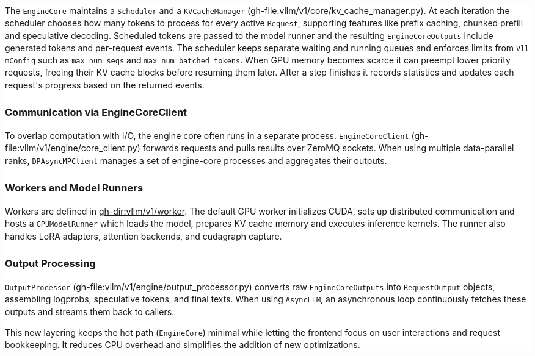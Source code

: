 The `EngineCore` maintains a [`Scheduler`](<gh-file:vllm/v1/core/sched/scheduler.py>) and a `KVCacheManager` (<gh-file:vllm/v1/core/kv_cache_manager.py>). At each iteration the scheduler chooses how many tokens to process for every active `Request`, supporting features like prefix caching, chunked prefill and speculative decoding. Scheduled tokens are passed to the model runner and the resulting `EngineCoreOutputs` include generated tokens and per-request events.
The scheduler keeps separate waiting and running queues and enforces limits from
`VllmConfig` such as `max_num_seqs` and `max_num_batched_tokens`. When GPU
memory becomes scarce it can preempt lower priority requests, freeing their KV
cache blocks before resuming them later. After a step finishes it records
statistics and updates each request's progress based on the returned events.

### Communication via EngineCoreClient

To overlap computation with I/O, the engine core often runs in a separate process. `EngineCoreClient` (<gh-file:vllm/v1/engine/core_client.py>) forwards requests and pulls results over ZeroMQ sockets. When using multiple data-parallel ranks, `DPAsyncMPClient` manages a set of engine-core processes and aggregates their outputs.

### Workers and Model Runners

Workers are defined in <gh-dir:vllm/v1/worker>. The default GPU worker initializes CUDA, sets up distributed communication and hosts a `GPUModelRunner` which loads the model, prepares KV cache memory and executes inference kernels. The runner also handles LoRA adapters, attention backends, and cudagraph capture.

### Output Processing

`OutputProcessor` (<gh-file:vllm/v1/engine/output_processor.py>) converts raw `EngineCoreOutputs` into `RequestOutput` objects, assembling logprobs, speculative tokens, and final texts. When using `AsyncLLM`, an asynchronous loop continuously fetches these outputs and streams them back to callers.

This new layering keeps the hot path (`EngineCore`) minimal while letting the frontend focus on user interactions and request bookkeeping. It reduces CPU overhead and simplifies the addition of new optimizations.
